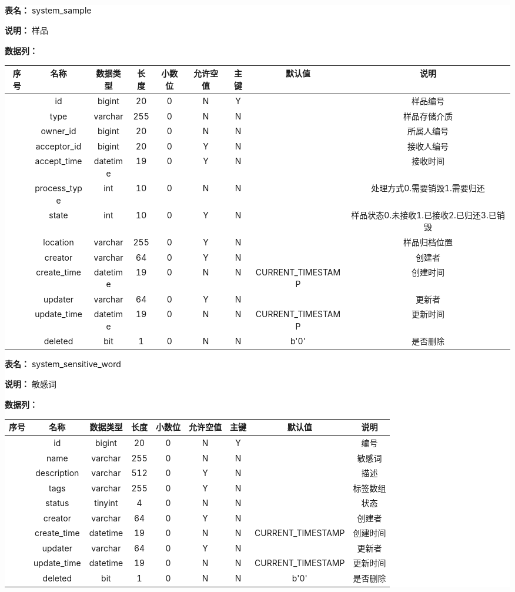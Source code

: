 **表名：** <a id="system_sample">system_sample</a>

**说明：** 样品

**数据列：**

| 序号 | 名称 | 数据类型 |  长度  | 小数位 | 允许空值 | 主键 | 默认值 | 说明 |
| :---: | :---: | :---: | :---: | :---: | :---: | :---: | :---: | :---: |
|  | id | bigint | 20 | 0 | N| Y |  | 样品编号 |
|  | type | varchar | 255 | 0 | N| N |  | 样品存储介质 |
|  | owner_id | bigint | 20 | 0 | N| N |  | 所属人编号 |
|  | acceptor_id | bigint | 20 | 0 | Y| N |  | 接收人编号 |
|  | accept_time | datetime | 19 | 0 | Y| N |  | 接收时间 |
|  | process_type | int | 10 | 0 | N| N |  | 处理方式0.需要销毁1.需要归还 |
|  | state | int | 10 | 0 | Y| N |  | 样品状态0.未接收1.已接收2.已归还3.已销毁 |
|  | location | varchar | 255 | 0 | Y| N |  | 样品归档位置 |
|  | creator | varchar | 64 | 0 | Y| N |  | 创建者 |
|  | create_time | datetime | 19 | 0 | N| N | CURRENT_TIMESTAMP | 创建时间 |
|  | updater | varchar | 64 | 0 | Y| N |  | 更新者 |
|  | update_time | datetime | 19 | 0 | N| N | CURRENT_TIMESTAMP | 更新时间 |
|  | deleted | bit | 1 | 0 | N| N | b'0' | 是否删除 |

**表名：** <a id="system_sensitive_word">system_sensitive_word</a>

**说明：** 敏感词

**数据列：**

| 序号 | 名称 | 数据类型 |  长度  | 小数位 | 允许空值 | 主键 | 默认值 | 说明 |
| :---: | :---: | :---: | :---: | :---: | :---: | :---: | :---: | :---: |
|  | id | bigint | 20 | 0 | N| Y |  | 编号 |
|  | name | varchar | 255 | 0 | N| N |  | 敏感词 |
|  | description | varchar | 512 | 0 | Y| N |  | 描述 |
|  | tags | varchar | 255 | 0 | Y| N |  | 标签数组 |
|  | status | tinyint | 4 | 0 | N| N |  | 状态 |
|  | creator | varchar | 64 | 0 | Y| N |  | 创建者 |
|  | create_time | datetime | 19 | 0 | N| N | CURRENT_TIMESTAMP | 创建时间 |
|  | updater | varchar | 64 | 0 | Y| N |  | 更新者 |
|  | update_time | datetime | 19 | 0 | N| N | CURRENT_TIMESTAMP | 更新时间 |
|  | deleted | bit | 1 | 0 | N| N | b'0' | 是否删除 |
